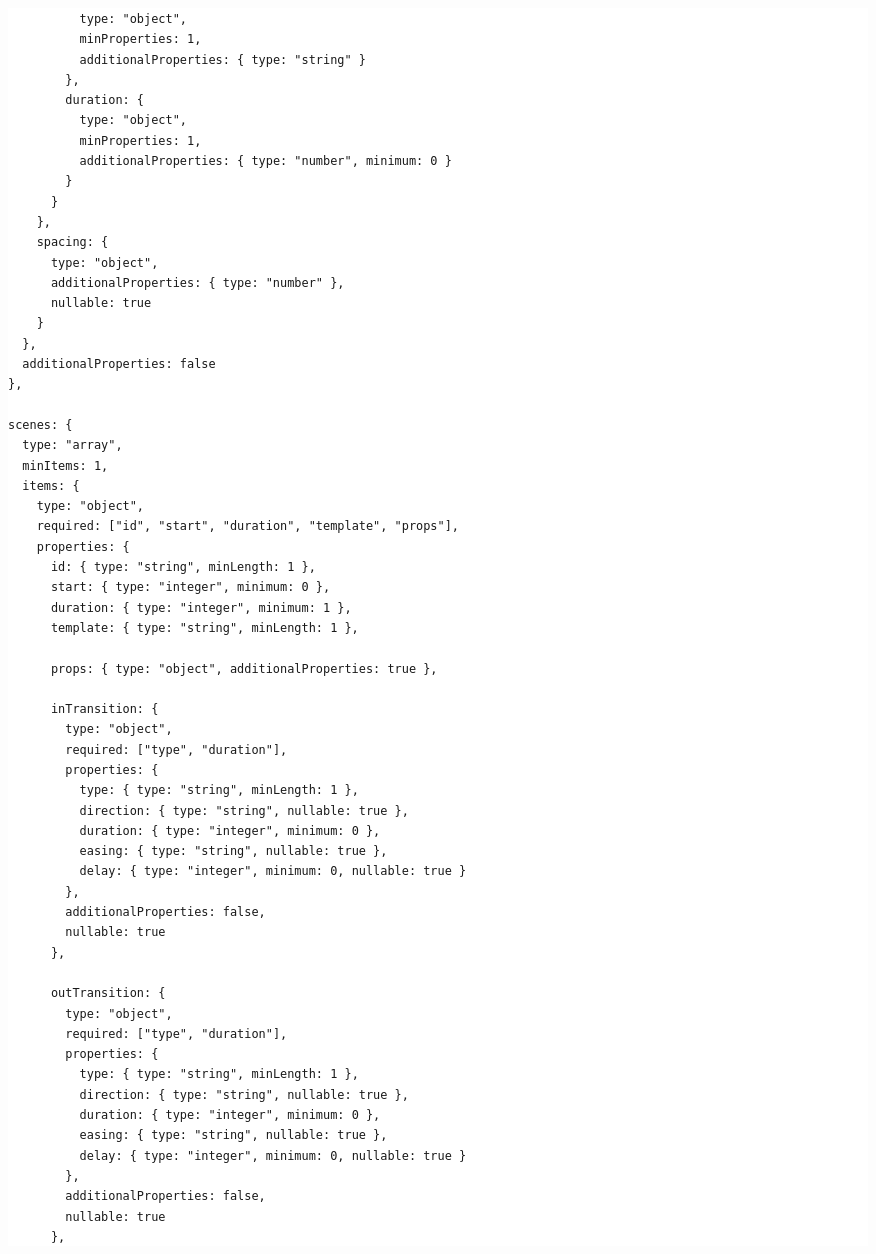               type: "object",
              minProperties: 1,
              additionalProperties: { type: "string" }
            },
            duration: {
              type: "object",
              minProperties: 1,
              additionalProperties: { type: "number", minimum: 0 }
            }
          }
        },
        spacing: {
          type: "object",
          additionalProperties: { type: "number" },
          nullable: true
        }
      },
      additionalProperties: false
    },
    
    scenes: {
      type: "array",
      minItems: 1,
      items: {
        type: "object",
        required: ["id", "start", "duration", "template", "props"],
        properties: {
          id: { type: "string", minLength: 1 },
          start: { type: "integer", minimum: 0 },
          duration: { type: "integer", minimum: 1 },
          template: { type: "string", minLength: 1 },
          
          props: { type: "object", additionalProperties: true },
          
          inTransition: {
            type: "object",
            required: ["type", "duration"],
            properties: {
              type: { type: "string", minLength: 1 },
              direction: { type: "string", nullable: true },
              duration: { type: "integer", minimum: 0 },
              easing: { type: "string", nullable: true },
              delay: { type: "integer", minimum: 0, nullable: true }
            },
            additionalProperties: false,
            nullable: true
          },
          
          outTransition: {
            type: "object",
            required: ["type", "duration"],
            properties: {
              type: { type: "string", minLength: 1 },
              direction: { type: "string", nullable: true },
              duration: { type: "integer", minimum: 0 },
              easing: { type: "string", nullable: true },
              delay: { type: "integer", minimum: 0, nullable: true }
            },
            additionalProperties: false,
            nullable: true
          },
          